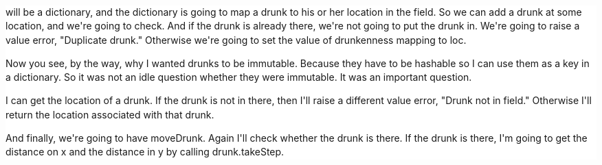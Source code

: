   <span m="759000">will</span> <span m="759180">be</span> <span m="759330">a</span>
  <span m="759390">dictionary,</span> <span m="760770">and</span> <span m="760890">the</span>
  <span m="760980">dictionary</span> <span m="761730">is</span> <span m="761910">going</span>
  <span m="762060">to</span> <span m="762150">map</span> <span m="762510">a</span>
  <span m="762600">drunk</span> <span m="763800">to</span> <span m="763920">his</span>
  <span m="764280">or</span> <span m="764430">her</span> <span m="764730">location</span>
  <span m="765450">in</span> <span m="765540">the</span> <span m="765660">field.</span>
  <span m="767590">So</span> <span m="767670">we</span> <span m="767790">can</span>
  <span m="767970">add</span> <span m="768900">a</span> <span m="768990">drunk</span>
  <span m="769440">at</span> <span m="769590">some</span> <span m="769830">location,</span>
  <span m="772430">and</span> <span m="772910">we're</span> <span m="773030">going</span>
  <span m="773180">to</span> <span m="773240">check.</span> <span m="774620">And</span>
  <span m="776000">if</span> <span m="776150">the</span> <span m="776690">drunk</span>
  <span m="776960">is</span> <span m="777080">already</span> <span m="777470">there,</span>
  <span m="777680">we're</span> <span m="777800">not</span> <span m="778070">going</span>
  <span m="778250">to</span> <span m="778940">put</span> <span m="779150">the</span>
  <span m="779240">drunk</span> <span m="779540">in.</span> <span m="780290">We're</span>
  <span m="780380">going</span> <span m="780500">to</span> <span m="780560">raise</span>
  <span m="781160">a</span> <span m="781220">value</span> <span m="781670">error,</span>
  <span m="782150">&quot;Duplicate</span> <span m="782630">drunk.&quot;</span> <span
  m="784040">Otherwise</span> <span m="785570">we're</span> <span m="785690">going</span>
  <span m="785840">to</span> <span m="786680">set</span> <span m="787310">the</span>
  <span m="787430">value</span> <span m="787970">of</span> <span m="788100">drunkenness</span>
  <span m="788750">mapping</span> <span m="789230">to</span> <span m="789380">loc.</span></p><p><span
  m="790610">Now</span> <span m="790910">you</span> <span m="791060">see,</span> <span
  m="791300">by</span> <span m="791480">the</span> <span m="791600">way,</span> <span
  m="791810">why</span> <span m="792050">I</span> <span m="792170">wanted</span> <span
  m="792470">drunks</span> <span m="792890">to</span> <span m="793010">be</span> <span
  m="793160">immutable.</span> <span m="794540">Because</span> <span m="795480">they</span>
  <span m="795620">have</span> <span m="795890">to</span> <span m="796010">be</span>
  <span m="796160">hashable</span> <span m="796760">so</span> <span m="797000">I</span>
  <span m="797090">can</span> <span m="797270">use</span> <span m="797630">them</span>
  <span m="798440">as</span> <span m="798650">a</span> <span m="798710">key</span>
  <span m="799100">in</span> <span m="799190">a</span> <span m="799250">dictionary.</span>
  <span m="800990">So</span> <span m="801100">it</span> <span m="801160">was</span>
  <span m="801340">not</span> <span m="801640">an</span> <span m="801850">idle</span>
  <span m="802240">question</span> <span m="802750">whether</span> <span m="802990">they</span>
  <span m="803170">were</span> <span m="803260">immutable.</span> <span m="803710">It</span>
  <span m="803800">was</span> <span m="803980">an</span> <span m="804040">important</span>
  <span m="804490">question.</span></p><p><span m="807250">I</span> <span m="807370">can</span>
  <span m="807580">get</span> <span m="807850">the</span> <span m="807940">location</span>
  <span m="808570">of</span> <span m="808690">a</span> <span m="808750">drunk.</span>
  <span m="809230">If</span> <span m="809460">the</span> <span m="809560">drunk</span>
  <span m="809860">is</span> <span m="810010">not</span> <span m="810310">in</span>
  <span m="810490">there,</span> <span m="811300">then</span> <span m="811480">I'll</span>
  <span m="811720">raise</span> <span m="812110">a</span> <span m="812170">different</span>
  <span m="812530">value</span> <span m="813010">error,</span> <span m="813370">&quot;Drunk</span>
  <span m="813700">not</span> <span m="813970">in</span> <span m="814090">field.&quot;</span>
  <span m="815490">Otherwise</span> <span m="815830">I'll</span> <span m="815980">return</span>
  <span m="816370">the</span> <span m="816460">location</span> <span m="817030">associated</span>
  <span m="817660">with</span> <span m="817810">that</span> <span m="818020">drunk.</span></p><p><span
  m="822750">And</span> <span m="822870">finally,</span> <span m="824340">we're</span>
  <span m="824460">going</span> <span m="824610">to</span> <span m="824700">have</span>
  <span m="825240">moveDrunk.</span> <span m="827810">Again</span> <span m="828140">I'll</span>
  <span m="828260">check</span> <span m="828590">whether</span> <span m="828830">the</span>
  <span m="828950">drunk</span> <span m="829250">is</span> <span m="829400">there.</span>
  <span m="831670">If</span> <span m="831880">the</span> <span m="831970">drunk</span>
  <span m="833080">is</span> <span m="833410">there,</span> <span m="833990">I'm</span>
  <span m="834070">going</span> <span m="834190">to</span> <span m="834280">get</span>
  <span m="834640">the</span> <span m="834760">distance</span> <span m="835760">on</span>
  <span m="836030">x</span> <span m="836360">and</span> <span m="836490">the</span>
  <span m="836560">distance</span> <span m="837010">in</span> <span m="837130">y</span>
  <span m="838150">by</span> <span m="838330">calling</span> <span m="838840">drunk.takeStep.</span>
